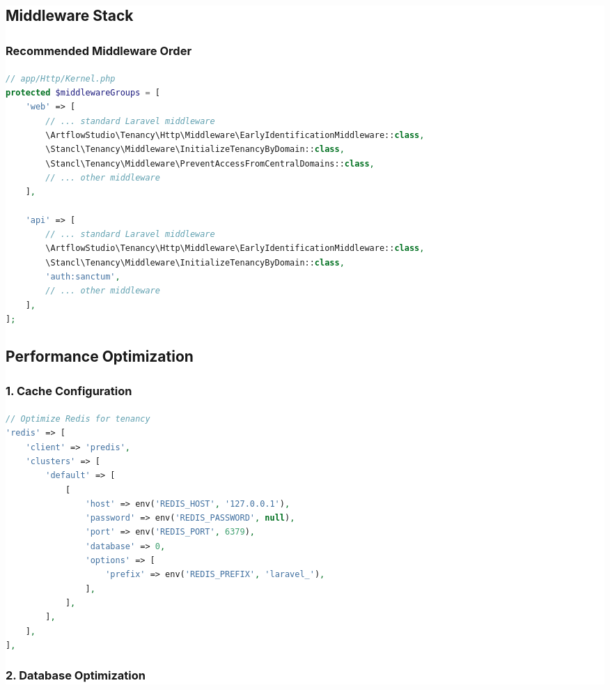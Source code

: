 ## Middleware Stack

### Recommended Middleware Order

```php
// app/Http/Kernel.php
protected $middlewareGroups = [
    'web' => [
        // ... standard Laravel middleware
        \ArtflowStudio\Tenancy\Http\Middleware\EarlyIdentificationMiddleware::class,
        \Stancl\Tenancy\Middleware\InitializeTenancyByDomain::class,
        \Stancl\Tenancy\Middleware\PreventAccessFromCentralDomains::class,
        // ... other middleware
    ],
    
    'api' => [
        // ... standard Laravel middleware
        \ArtflowStudio\Tenancy\Http\Middleware\EarlyIdentificationMiddleware::class,
        \Stancl\Tenancy\Middleware\InitializeTenancyByDomain::class,
        'auth:sanctum',
        // ... other middleware
    ],
];
```

## Performance Optimization

### 1. Cache Configuration

```php
// Optimize Redis for tenancy
'redis' => [
    'client' => 'predis',
    'clusters' => [
        'default' => [
            [
                'host' => env('REDIS_HOST', '127.0.0.1'),
                'password' => env('REDIS_PASSWORD', null),
                'port' => env('REDIS_PORT', 6379),
                'database' => 0,
                'options' => [
                    'prefix' => env('REDIS_PREFIX', 'laravel_'),
                ],
            ],
        ],
    ],
],
```

### 2. Database Optimization
